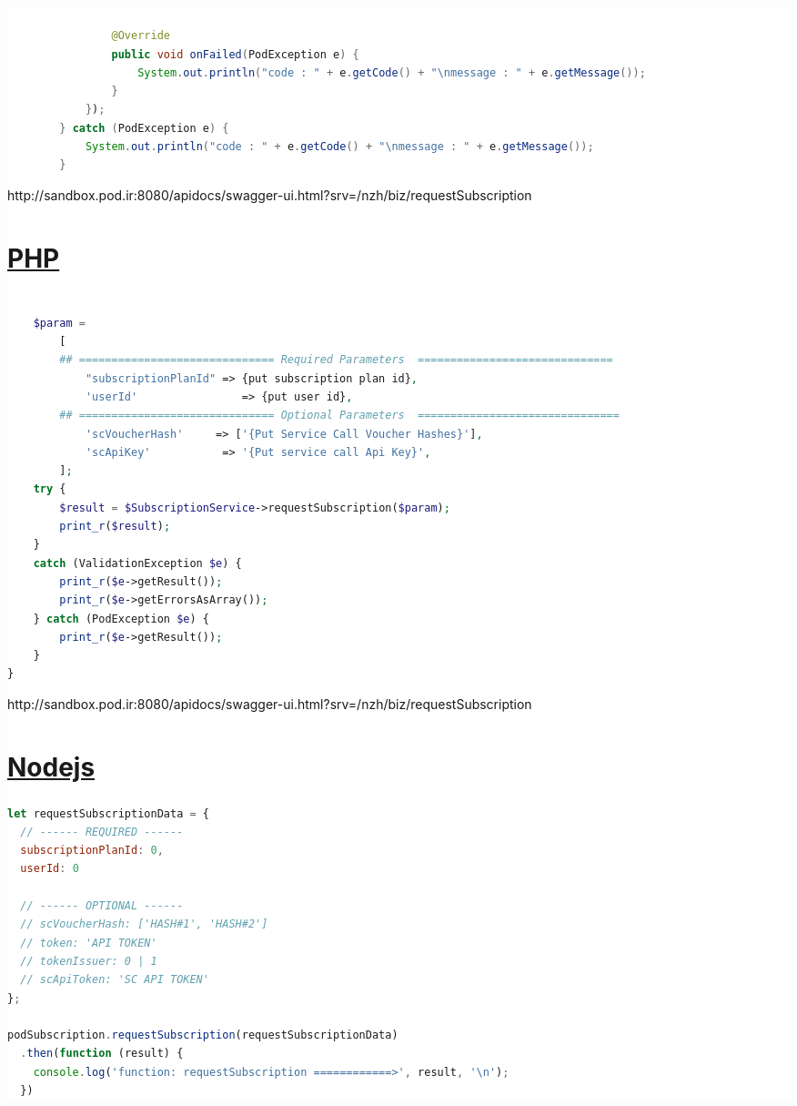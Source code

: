 ``` java

                @Override
                public void onFailed(PodException e) {
                    System.out.println("code : " + e.getCode() + "\nmessage : " + e.getMessage());
                }
            });
        } catch (PodException e) {
            System.out.println("code : " + e.getCode() + "\nmessage : " + e.getMessage());
        }

```
<div class="swaggerLink">http://sandbox.pod.ir:8080/apidocs/swagger-ui.html?srv=/nzh/biz/requestSubscription</div>

# [PHP](#tab/php)

``` php

    $param =
        [
        ## ============================== Required Parameters  ==============================
            "subscriptionPlanId" => {put subscription plan id},
            'userId'                => {put user id}, 
        ## ============================== Optional Parameters  ===============================
            'scVoucherHash'     => ['{Put Service Call Voucher Hashes}'],
            'scApiKey'           => '{Put service call Api Key}',
        ];
    try {
        $result = $SubscriptionService->requestSubscription($param);
        print_r($result);
    }
    catch (ValidationException $e) {
        print_r($e->getResult());
        print_r($e->getErrorsAsArray());
    } catch (PodException $e) {
        print_r($e->getResult());
    }
}

```
<div class="swaggerLink">http://sandbox.pod.ir:8080/apidocs/swagger-ui.html?srv=/nzh/biz/requestSubscription</div>

# [Nodejs](#tab/nodejs)

``` javascript
let requestSubscriptionData = {
  // ------ REQUIRED ------
  subscriptionPlanId: 0,
  userId: 0

  // ------ OPTIONAL ------
  // scVoucherHash: ['HASH#1', 'HASH#2']
  // token: 'API TOKEN'
  // tokenIssuer: 0 | 1
  // scApiToken: 'SC API TOKEN'
};

podSubscription.requestSubscription(requestSubscriptionData)
  .then(function (result) {
    console.log('function: requestSubscription ============>', result, '\n');
  })
```
